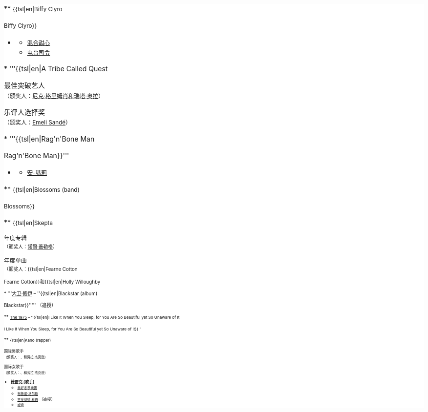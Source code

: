</ul></li>
</ul>
<p>** <small>{{tsl|en|Biffy Clyro</p></td>
<td><p>Biffy Clyro}}</small></p>
<ul>
<li><ul>
<li><small><a href="../Page/混合甜心.md" title="wikilink">混合甜心</a></small></li>
<li><small><a href="../Page/电台司令.md" title="wikilink">电台司令</a></small></li>
</ul></li>
</ul></td>
<td><p>* '''{{tsl|en|A Tribe Called Quest</p></td>
</tr>
<tr class="even">
<td><p>最佳突破艺人<br />
<small>（颁奖人：<a href="https://zh.wikipedia.org/wiki/尼克·格里姆肖" title="wikilink">尼克·格里姆肖和</a><a href="../Page/瑞塔·奥拉.md" title="wikilink">瑞塔·奥拉</a>）</small></p></td>
<td><p>乐评人选择奖<br />
<small>（颁奖人：<a href="https://zh.wikipedia.org/wiki/Emeli_Sandé" title="wikilink">Emeli Sandé</a>）</small></p></td>
<td></td>
</tr>
<tr class="odd">
<td><p>* '''{{tsl|en|Rag'n'Bone Man</p></td>
<td><p>Rag'n'Bone Man}}'''</p>
<ul>
<li><ul>
<li><small><a href="../Page/安-瑪莉_(英國歌手).md" title="wikilink">安-瑪莉</a></small></li>
</ul></li>
</ul>
<p>** <small>{{tsl|en|Blossoms (band)</p></td>
<td><p>Blossoms}}</small></p>
<p>** <small>{{tsl|en|Skepta</p></td>
</tr>
<tr class="even">
<td><p>年度专辑<br />
<small>（颁奖人：<a href="../Page/諾爾·蓋勒格.md" title="wikilink">諾爾·蓋勒格</a>）</small></p></td>
<td><p>年度单曲<br />
<small>（颁奖人：{{tsl|en|Fearne Cotton</p></td>
<td><p>Fearne Cotton}}和{{tsl|en|Holly Willoughby</p></td>
</tr>
<tr class="odd">
<td><p>* '''<a href="../Page/大卫·鲍伊.md" title="wikilink">大卫·鲍伊</a> – ''{{tsl|en|Blackstar (album)</p></td>
<td><p>Blackstar}}''''' （追授）</p>
<p>** <small><a href="https://zh.wikipedia.org/wiki/The_1975" title="wikilink">The 1975</a> – ''{{tsl|en|I Like It When You Sleep, for You Are So Beautiful yet So Unaware of It</p></td>
<td><p>I Like It When You Sleep, for You Are So Beautiful yet So Unaware of It}}''</small></p>
<p>** <small>{{tsl|en|Kano (rapper)</p></td>
</tr>
<tr class="even">
<td><p>国际男歌手<br />
<small>（颁奖人：、和劳拉·杰克逊）</small></p></td>
<td><p>国际女歌手<br />
<small>（颁奖人：、和劳拉·杰克逊）</small></p></td>
<td></td>
</tr>
<tr class="odd">
<td><ul>
<li><strong><a href="../Page/德雷克_(歌手).md" title="wikilink">德雷克 (歌手)</a></strong>
<ul>
<li><small><a href="../Page/美好冬季樂團.md" title="wikilink">美好冬季樂團</a></small></li>
<li><small><a href="../Page/布鲁诺·马尔斯.md" title="wikilink">布鲁诺·马尔斯</a></small></li>
<li><small><a href="../Page/里奥纳德·科恩.md" title="wikilink">里奥纳德·科恩</a></small> （追授）</li>
<li><small><a href="../Page/威肯.md" title="wikilink">威肯</a></small></li>